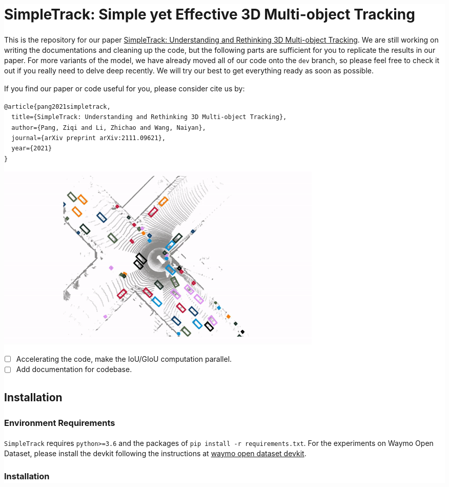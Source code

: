 # SimpleTrack: Simple yet Effective 3D Multi-object Tracking

This is the repository for our paper [SimpleTrack: Understanding and Rethinking 3D Multi-object Tracking](https://arxiv.org/abs/2111.09621). We are still working on writing the documentations and cleaning up the code, but the following parts are sufficient for you to replicate the results in our paper. For more variants of the model, we have already moved all of our code onto the `dev` branch, so please feel free to check it out if you really need to delve deep recently. We will try our best to get everything ready as soon as possible.

If you find our paper or code useful for you, please consider cite us by:
```
@article{pang2021simpletrack,
  title={SimpleTrack: Understanding and Rethinking 3D Multi-object Tracking},
  author={Pang, Ziqi and Li, Zhichao and Wang, Naiyan},
  journal={arXiv preprint arXiv:2111.09621},
  year={2021}
}
```

<img src="docs/simpletrack_gif.gif">

- [ ] Accelerating the code, make the IoU/GIoU computation parallel.
- [ ] Add documentation for codebase.

## Installation

### Environment Requirements

`SimpleTrack` requires `python>=3.6` and the packages of `pip install -r requirements.txt`. For the experiments on Waymo Open Dataset, please install the devkit following the instructions at [waymo open dataset devkit](https://github.com/waymo-research/waymo-open-dataset).

### Installation
